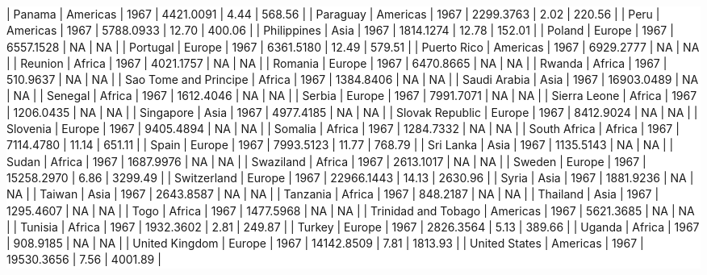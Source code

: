| Panama                   | Americas  | 1967 |  4421.0091 |  4.44 |  568.56 |
| Paraguay                 | Americas  | 1967 |  2299.3763 |  2.02 |  220.56 |
| Peru                     | Americas  | 1967 |  5788.0933 | 12.70 |  400.06 |
| Philippines              | Asia      | 1967 |  1814.1274 | 12.78 |  152.01 |
| Poland                   | Europe    | 1967 |  6557.1528 |    NA |      NA |
| Portugal                 | Europe    | 1967 |  6361.5180 | 12.49 |  579.51 |
| Puerto Rico              | Americas  | 1967 |  6929.2777 |    NA |      NA |
| Reunion                  | Africa    | 1967 |  4021.1757 |    NA |      NA |
| Romania                  | Europe    | 1967 |  6470.8665 |    NA |      NA |
| Rwanda                   | Africa    | 1967 |   510.9637 |    NA |      NA |
| Sao Tome and Principe    | Africa    | 1967 |  1384.8406 |    NA |      NA |
| Saudi Arabia             | Asia      | 1967 | 16903.0489 |    NA |      NA |
| Senegal                  | Africa    | 1967 |  1612.4046 |    NA |      NA |
| Serbia                   | Europe    | 1967 |  7991.7071 |    NA |      NA |
| Sierra Leone             | Africa    | 1967 |  1206.0435 |    NA |      NA |
| Singapore                | Asia      | 1967 |  4977.4185 |    NA |      NA |
| Slovak Republic          | Europe    | 1967 |  8412.9024 |    NA |      NA |
| Slovenia                 | Europe    | 1967 |  9405.4894 |    NA |      NA |
| Somalia                  | Africa    | 1967 |  1284.7332 |    NA |      NA |
| South Africa             | Africa    | 1967 |  7114.4780 | 11.14 |  651.11 |
| Spain                    | Europe    | 1967 |  7993.5123 | 11.77 |  768.79 |
| Sri Lanka                | Asia      | 1967 |  1135.5143 |    NA |      NA |
| Sudan                    | Africa    | 1967 |  1687.9976 |    NA |      NA |
| Swaziland                | Africa    | 1967 |  2613.1017 |    NA |      NA |
| Sweden                   | Europe    | 1967 | 15258.2970 |  6.86 | 3299.49 |
| Switzerland              | Europe    | 1967 | 22966.1443 | 14.13 | 2630.96 |
| Syria                    | Asia      | 1967 |  1881.9236 |    NA |      NA |
| Taiwan                   | Asia      | 1967 |  2643.8587 |    NA |      NA |
| Tanzania                 | Africa    | 1967 |   848.2187 |    NA |      NA |
| Thailand                 | Asia      | 1967 |  1295.4607 |    NA |      NA |
| Togo                     | Africa    | 1967 |  1477.5968 |    NA |      NA |
| Trinidad and Tobago      | Americas  | 1967 |  5621.3685 |    NA |      NA |
| Tunisia                  | Africa    | 1967 |  1932.3602 |  2.81 |  249.87 |
| Turkey                   | Europe    | 1967 |  2826.3564 |  5.13 |  389.66 |
| Uganda                   | Africa    | 1967 |   908.9185 |    NA |      NA |
| United Kingdom           | Europe    | 1967 | 14142.8509 |  7.81 | 1813.93 |
| United States            | Americas  | 1967 | 19530.3656 |  7.56 | 4001.89 |
